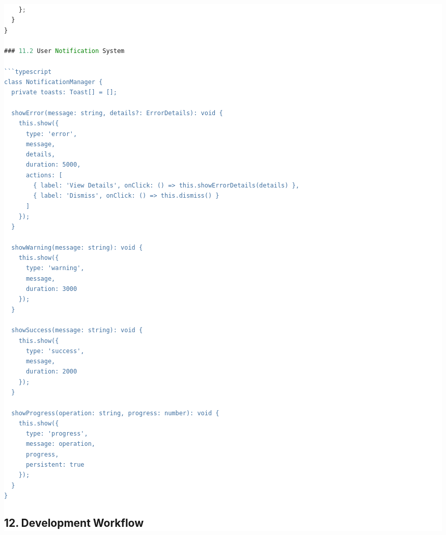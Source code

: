 ```typescript
    };
  }
}

### 11.2 User Notification System

```typescript
class NotificationManager {
  private toasts: Toast[] = [];
  
  showError(message: string, details?: ErrorDetails): void {
    this.show({
      type: 'error',
      message,
      details,
      duration: 5000,
      actions: [
        { label: 'View Details', onClick: () => this.showErrorDetails(details) },
        { label: 'Dismiss', onClick: () => this.dismiss() }
      ]
    });
  }
  
  showWarning(message: string): void {
    this.show({
      type: 'warning',
      message,
      duration: 3000
    });
  }
  
  showSuccess(message: string): void {
    this.show({
      type: 'success',
      message,
      duration: 2000
    });
  }
  
  showProgress(operation: string, progress: number): void {
    this.show({
      type: 'progress',
      message: operation,
      progress,
      persistent: true
    });
  }
}
```

## 12. Development Workflow
